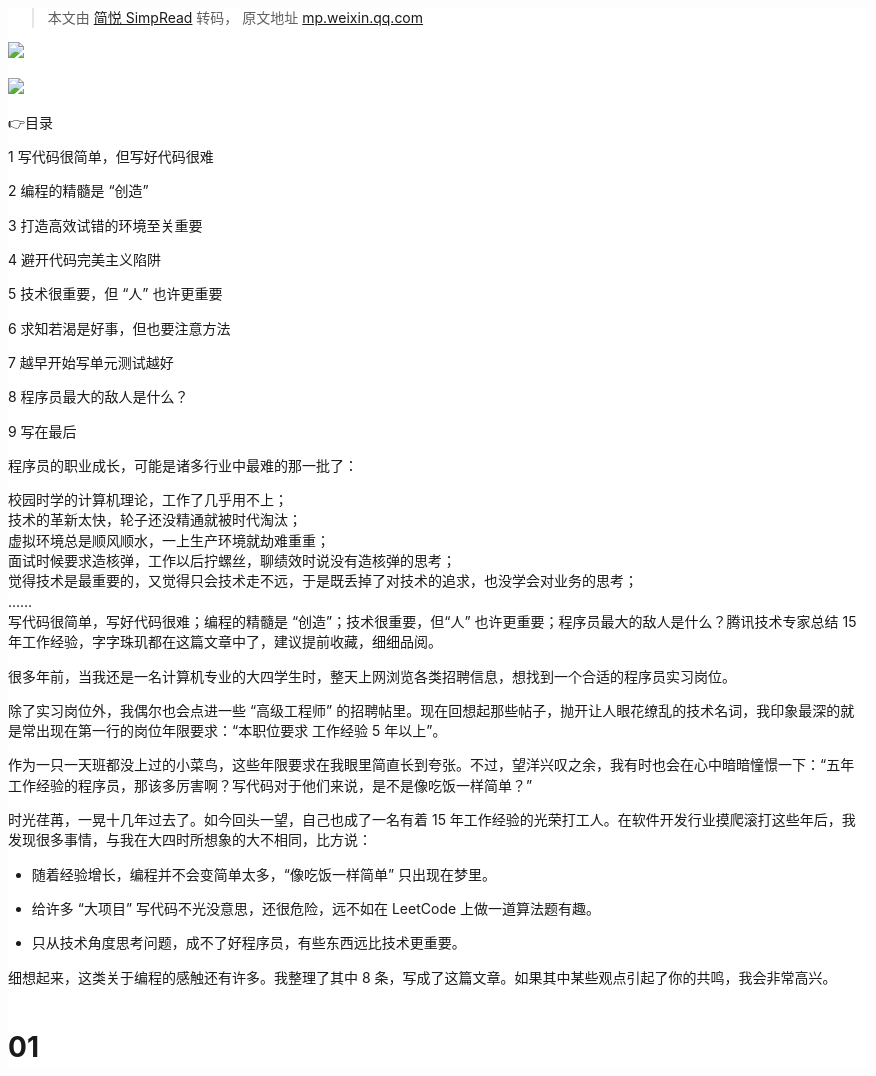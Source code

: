 > 本文由 [简悦 SimpRead](http://ksria.com/simpread/) 转码， 原文地址 [mp.weixin.qq.com](https://mp.weixin.qq.com/s/B7Z0ROkiBqqxVKkLNR9BxQ)

![](https://mmbiz.qpic.cn/mmbiz_png/VY8SELNGe94cQiccAo2zibZETiaOnMVLNQAO0Zne2x8KlehRMR8AsOTW90m1pAicBEw5wBJFkQiax8ricKGbKibEKV8gQ/640?wx_fmt=png&wxfrom=5&wx_lazy=1&wx_co=1)  

![](https://mmbiz.qpic.cn/mmbiz_gif/VY8SELNGe96srmm5CxquJGSP4BbZA8IDLUj8l7F3tzrm8VuILsgUPDciaDLtvQx78DbkrhAqOJicxze5ZUO5ZLNg/640?wx_fmt=gif&wxfrom=5&wx_lazy=1)

  

👉目录

1 写代码很简单，但写好代码很难

2 编程的精髓是 “创造”

3 打造高效试错的环境至关重要

4 避开代码完美主义陷阱

5 技术很重要，但 “人” 也许更重要

6 求知若渴是好事，但也要注意方法

7 越早开始写单元测试越好

8 程序员最大的敌人是什么？

9 写在最后

程序员的职业成长，可能是诸多行业中最难的那一批了：  

  
校园时学的计算机理论，工作了几乎用不上；  
技术的革新太快，轮子还没精通就被时代淘汰；  
虚拟环境总是顺风顺水，一上生产环境就劫难重重；  
面试时候要求造核弹，工作以后拧螺丝，聊绩效时说没有造核弹的思考；  
觉得技术是最重要的，又觉得只会技术走不远，于是既丢掉了对技术的追求，也没学会对业务的思考；  
……  
写代码很简单，写好代码很难；编程的精髓是 “创造”；技术很重要，但“人” 也许更重要；程序员最大的敌人是什么？腾讯技术专家总结 15 年工作经验，字字珠玑都在这篇文章中了，建议提前收藏，细细品阅。

很多年前，当我还是一名计算机专业的大四学生时，整天上网浏览各类招聘信息，想找到一个合适的程序员实习岗位。

除了实习岗位外，我偶尔也会点进一些 “高级工程师” 的招聘帖里。现在回想起那些帖子，抛开让人眼花缭乱的技术名词，我印象最深的就是常出现在第一行的岗位年限要求：“本职位要求 工作经验 5 年以上”。

作为一只一天班都没上过的小菜鸟，这些年限要求在我眼里简直长到夸张。不过，望洋兴叹之余，我有时也会在心中暗暗憧憬一下：“五年工作经验的程序员，那该多厉害啊？写代码对于他们来说，是不是像吃饭一样简单？”

时光荏苒，一晃十几年过去了。如今回头一望，自己也成了一名有着 15 年工作经验的光荣打工人。在软件开发行业摸爬滚打这些年后，我发现很多事情，与我在大四时所想象的大不相同，比方说：

*   随着经验增长，编程并不会变简单太多，“像吃饭一样简单” 只出现在梦里。
    
*   给许多 “大项目” 写代码不光没意思，还很危险，远不如在 LeetCode 上做一道算法题有趣。
    
*   只从技术角度思考问题，成不了好程序员，有些东西远比技术更重要。
    

细想起来，这类关于编程的感触还有许多。我整理了其中 8 条，写成了这篇文章。如果其中某些观点引起了你的共鸣，我会非常高兴。

  

  

01
==
